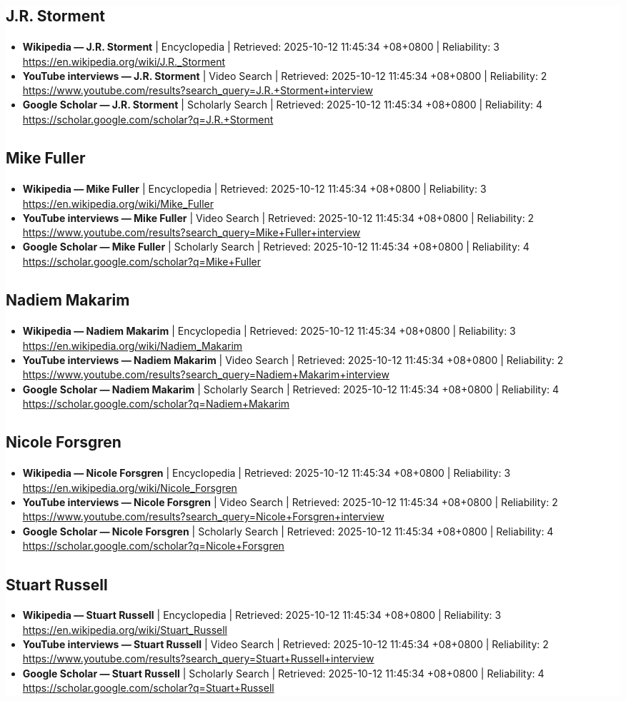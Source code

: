 ## J.R. Storment
- **Wikipedia — J.R. Storment** | Encyclopedia | Retrieved: 2025-10-12 11:45:34 +08+0800 | Reliability: 3  
  https://en.wikipedia.org/wiki/J.R._Storment
- **YouTube interviews — J.R. Storment** | Video Search | Retrieved: 2025-10-12 11:45:34 +08+0800 | Reliability: 2  
  https://www.youtube.com/results?search_query=J.R.+Storment+interview
- **Google Scholar — J.R. Storment** | Scholarly Search | Retrieved: 2025-10-12 11:45:34 +08+0800 | Reliability: 4  
  https://scholar.google.com/scholar?q=J.R.+Storment

## Mike Fuller
- **Wikipedia — Mike Fuller** | Encyclopedia | Retrieved: 2025-10-12 11:45:34 +08+0800 | Reliability: 3  
  https://en.wikipedia.org/wiki/Mike_Fuller
- **YouTube interviews — Mike Fuller** | Video Search | Retrieved: 2025-10-12 11:45:34 +08+0800 | Reliability: 2  
  https://www.youtube.com/results?search_query=Mike+Fuller+interview
- **Google Scholar — Mike Fuller** | Scholarly Search | Retrieved: 2025-10-12 11:45:34 +08+0800 | Reliability: 4  
  https://scholar.google.com/scholar?q=Mike+Fuller

## Nadiem Makarim
- **Wikipedia — Nadiem Makarim** | Encyclopedia | Retrieved: 2025-10-12 11:45:34 +08+0800 | Reliability: 3  
  https://en.wikipedia.org/wiki/Nadiem_Makarim
- **YouTube interviews — Nadiem Makarim** | Video Search | Retrieved: 2025-10-12 11:45:34 +08+0800 | Reliability: 2  
  https://www.youtube.com/results?search_query=Nadiem+Makarim+interview
- **Google Scholar — Nadiem Makarim** | Scholarly Search | Retrieved: 2025-10-12 11:45:34 +08+0800 | Reliability: 4  
  https://scholar.google.com/scholar?q=Nadiem+Makarim

## Nicole Forsgren
- **Wikipedia — Nicole Forsgren** | Encyclopedia | Retrieved: 2025-10-12 11:45:34 +08+0800 | Reliability: 3  
  https://en.wikipedia.org/wiki/Nicole_Forsgren
- **YouTube interviews — Nicole Forsgren** | Video Search | Retrieved: 2025-10-12 11:45:34 +08+0800 | Reliability: 2  
  https://www.youtube.com/results?search_query=Nicole+Forsgren+interview
- **Google Scholar — Nicole Forsgren** | Scholarly Search | Retrieved: 2025-10-12 11:45:34 +08+0800 | Reliability: 4  
  https://scholar.google.com/scholar?q=Nicole+Forsgren

## Stuart Russell
- **Wikipedia — Stuart Russell** | Encyclopedia | Retrieved: 2025-10-12 11:45:34 +08+0800 | Reliability: 3  
  https://en.wikipedia.org/wiki/Stuart_Russell
- **YouTube interviews — Stuart Russell** | Video Search | Retrieved: 2025-10-12 11:45:34 +08+0800 | Reliability: 2  
  https://www.youtube.com/results?search_query=Stuart+Russell+interview
- **Google Scholar — Stuart Russell** | Scholarly Search | Retrieved: 2025-10-12 11:45:34 +08+0800 | Reliability: 4  
  https://scholar.google.com/scholar?q=Stuart+Russell
